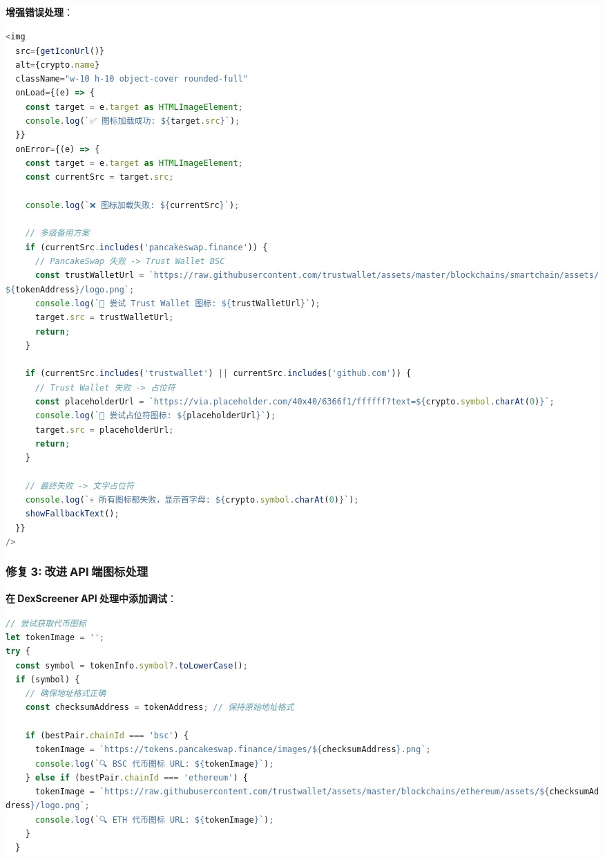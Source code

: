 **增强错误处理**：

```typescript
<img
  src={getIconUrl()}
  alt={crypto.name}
  className="w-10 h-10 object-cover rounded-full"
  onLoad={(e) => {
    const target = e.target as HTMLImageElement;
    console.log(`✅ 图标加载成功: ${target.src}`);
  }}
  onError={(e) => {
    const target = e.target as HTMLImageElement;
    const currentSrc = target.src;
    
    console.log(`❌ 图标加载失败: ${currentSrc}`);
    
    // 多级备用方案
    if (currentSrc.includes('pancakeswap.finance')) {
      // PancakeSwap 失败 -> Trust Wallet BSC
      const trustWalletUrl = `https://raw.githubusercontent.com/trustwallet/assets/master/blockchains/smartchain/assets/${tokenAddress}/logo.png`;
      console.log(`🔄 尝试 Trust Wallet 图标: ${trustWalletUrl}`);
      target.src = trustWalletUrl;
      return;
    }
    
    if (currentSrc.includes('trustwallet') || currentSrc.includes('github.com')) {
      // Trust Wallet 失败 -> 占位符
      const placeholderUrl = `https://via.placeholder.com/40x40/6366f1/ffffff?text=${crypto.symbol.charAt(0)}`;
      console.log(`🔄 尝试占位符图标: ${placeholderUrl}`);
      target.src = placeholderUrl;
      return;
    }
    
    // 最终失败 -> 文字占位符
    console.log(`💀 所有图标都失败，显示首字母: ${crypto.symbol.charAt(0)}`);
    showFallbackText();
  }}
/>
```

### 修复 3: 改进 API 端图标处理

**在 DexScreener API 处理中添加调试**：

```typescript
// 尝试获取代币图标
let tokenImage = '';
try {
  const symbol = tokenInfo.symbol?.toLowerCase();
  if (symbol) {
    // 确保地址格式正确
    const checksumAddress = tokenAddress; // 保持原始地址格式
    
    if (bestPair.chainId === 'bsc') {
      tokenImage = `https://tokens.pancakeswap.finance/images/${checksumAddress}.png`;
      console.log(`🔍 BSC 代币图标 URL: ${tokenImage}`);
    } else if (bestPair.chainId === 'ethereum') {
      tokenImage = `https://raw.githubusercontent.com/trustwallet/assets/master/blockchains/ethereum/assets/${checksumAddress}/logo.png`;
      console.log(`🔍 ETH 代币图标 URL: ${tokenImage}`);
    }
  }
```